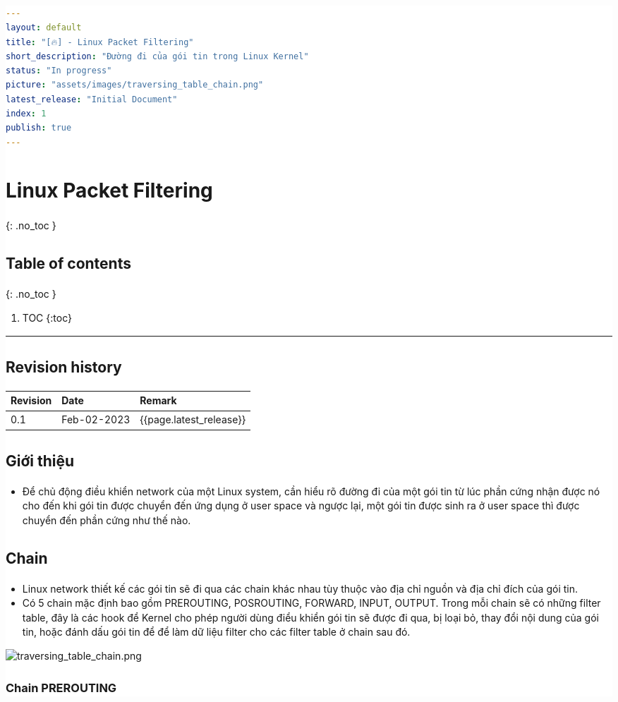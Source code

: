 ```yaml
---
layout: default
title: "[🔥] - Linux Packet Filtering"
short_description: "Đường đi của gói tin trong Linux Kernel"
status: "In progress"
picture: "assets/images/traversing_table_chain.png"
latest_release: "Initial Document"
index: 1
publish: true
---
```


# Linux Packet Filtering
{: .no_toc }

## Table of contents
{: .no_toc }

1. TOC
{:toc}

-----------------------------------

## Revision history

| Revision | Date          | Remark      |
|:---------|:------------- |:------------|
| 0.1      | Feb-02-2023   | {{page.latest_release}} |

## Giới thiệu

- Để  chủ động điều khiển network của một Linux system, cần hiểu rõ đường đi của một gói tin từ lúc phần cứng nhận được nó cho đến khi gói tin được chuyển đến ứng dụng ở user space và ngược lại, một gói tin được sinh ra ở user space thì được chuyển đến phần cứng như thế nào.


## Chain

- Linux network thiết kế các gói tin sẽ đi qua các chain khác nhau tùy thuộc vào địa chỉ nguồn và địa chỉ đích của gói tin.
- Có 5 chain mặc định bao gồm PREROUTING, POSROUTING, FORWARD, INPUT, OUTPUT. Trong mỗi chain sẽ có những filter table, đây là các hook để Kernel cho phép người dùng điểu khiển gói tin sẽ được đi qua, bị loại bỏ, thay đổi nội dung của gói tin, hoặc đánh dấu gói tin để  để làm dữ liệu filter cho các filter table ở chain sau đó.

<img src="./../../assets/images/traversing_table_chain.png" alt="traversing_table_chain.png">

### Chain PREROUTING
